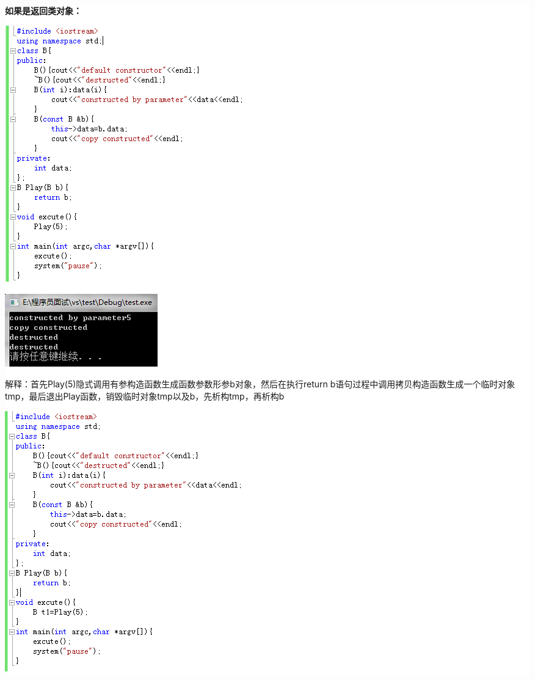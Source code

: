 **如果是返回类对象：**

![](/images/posts/C++/301.png)

![](/images/posts/C++/302.png)

解释：首先Play(5)隐式调用有参构造函数生成函数参数形参b对象，然后在执行return b语句过程中调用拷贝构造函数生成一个临时对象tmp，最后退出Play函数，销毁临时对象tmp以及b，先析构tmp，再析构b

![](/images/posts/C++/303.png)
